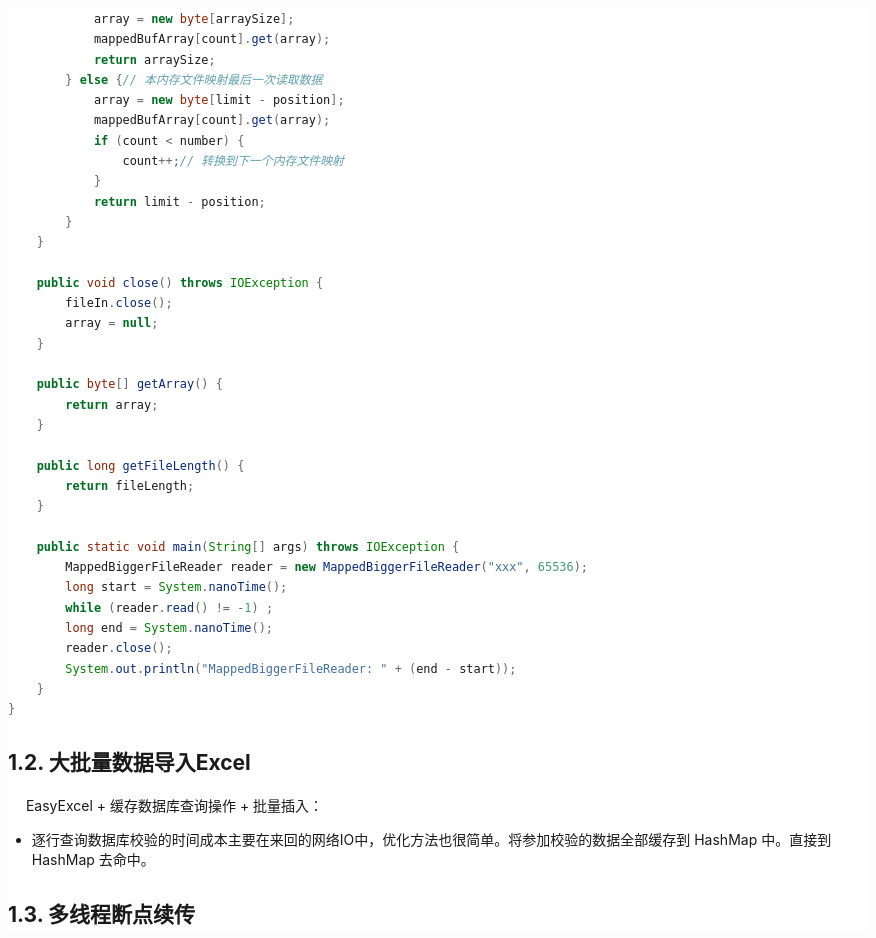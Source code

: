 ```java
            array = new byte[arraySize];
            mappedBufArray[count].get(array);
            return arraySize;
        } else {// 本内存文件映射最后一次读取数据
            array = new byte[limit - position];
            mappedBufArray[count].get(array);
            if (count < number) {
                count++;// 转换到下一个内存文件映射
            }
            return limit - position;
        }
    }
 
    public void close() throws IOException {
        fileIn.close();
        array = null;
    }
 
    public byte[] getArray() {
        return array;
    }
 
    public long getFileLength() {
        return fileLength;
    }
 
    public static void main(String[] args) throws IOException {
        MappedBiggerFileReader reader = new MappedBiggerFileReader("xxx", 65536);
        long start = System.nanoTime();
        while (reader.read() != -1) ;
        long end = System.nanoTime();
        reader.close();
        System.out.println("MappedBiggerFileReader: " + (end - start));
    }
}
```


## 1.2. 大批量数据导入Excel  



&emsp; EasyExcel + 缓存数据库查询操作 + 批量插入：  

* 逐行查询数据库校验的时间成本主要在来回的网络IO中，优化方法也很简单。将参加校验的数据全部缓存到 HashMap 中。直接到 HashMap 去命中。    


## 1.3. 多线程断点续传  



  